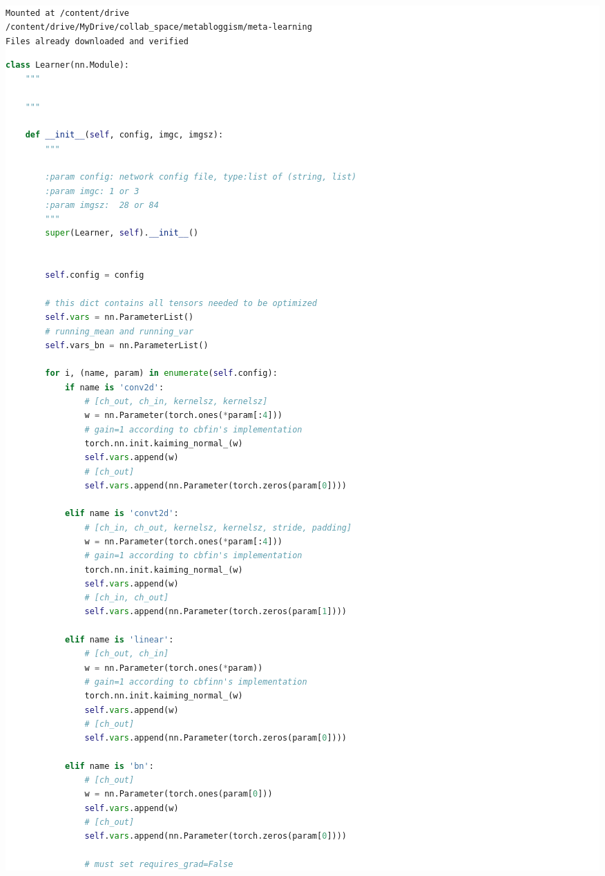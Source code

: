     Mounted at /content/drive
    /content/drive/MyDrive/collab_space/metabloggism/meta-learning
    Files already downloaded and verified



```python
class Learner(nn.Module):
    """

    """

    def __init__(self, config, imgc, imgsz):
        """

        :param config: network config file, type:list of (string, list)
        :param imgc: 1 or 3
        :param imgsz:  28 or 84
        """
        super(Learner, self).__init__()


        self.config = config

        # this dict contains all tensors needed to be optimized
        self.vars = nn.ParameterList()
        # running_mean and running_var
        self.vars_bn = nn.ParameterList()

        for i, (name, param) in enumerate(self.config):
            if name is 'conv2d':
                # [ch_out, ch_in, kernelsz, kernelsz]
                w = nn.Parameter(torch.ones(*param[:4]))
                # gain=1 according to cbfin's implementation
                torch.nn.init.kaiming_normal_(w)
                self.vars.append(w)
                # [ch_out]
                self.vars.append(nn.Parameter(torch.zeros(param[0])))

            elif name is 'convt2d':
                # [ch_in, ch_out, kernelsz, kernelsz, stride, padding]
                w = nn.Parameter(torch.ones(*param[:4]))
                # gain=1 according to cbfin's implementation
                torch.nn.init.kaiming_normal_(w)
                self.vars.append(w)
                # [ch_in, ch_out]
                self.vars.append(nn.Parameter(torch.zeros(param[1])))

            elif name is 'linear':
                # [ch_out, ch_in]
                w = nn.Parameter(torch.ones(*param))
                # gain=1 according to cbfinn's implementation
                torch.nn.init.kaiming_normal_(w)
                self.vars.append(w)
                # [ch_out]
                self.vars.append(nn.Parameter(torch.zeros(param[0])))

            elif name is 'bn':
                # [ch_out]
                w = nn.Parameter(torch.ones(param[0]))
                self.vars.append(w)
                # [ch_out]
                self.vars.append(nn.Parameter(torch.zeros(param[0])))

                # must set requires_grad=False
```